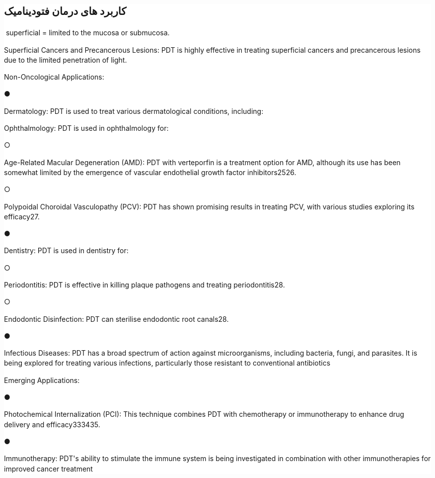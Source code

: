 
## کاربرد های درمان فتودینامیک

  

 superficial = limited to the mucosa or submucosa.

  

Superficial Cancers and Precancerous Lesions: PDT is highly effective in treating superficial cancers and precancerous lesions due to the limited penetration of light. 

  

Non-Oncological Applications:

●

Dermatology: PDT is used to treat various dermatological conditions, including:

Ophthalmology: PDT is used in ophthalmology for:

○

Age-Related Macular Degeneration (AMD): PDT with verteporfin is a treatment option for AMD, although its use has been somewhat limited by the emergence of vascular endothelial growth factor inhibitors2526.

○

Polypoidal Choroidal Vasculopathy (PCV): PDT has shown promising results in treating PCV, with various studies exploring its efficacy27.

●

Dentistry: PDT is used in dentistry for:

○

Periodontitis: PDT is effective in killing plaque pathogens and treating periodontitis28.

○

Endodontic Disinfection: PDT can sterilise endodontic root canals28.

●

Infectious Diseases: PDT has a broad spectrum of action against microorganisms, including bacteria, fungi, and parasites. It is being explored for treating various infections, particularly those resistant to conventional antibiotics

  

  

Emerging Applications:

●

Photochemical Internalization (PCI): This technique combines PDT with chemotherapy or immunotherapy to enhance drug delivery and efficacy333435.

●

Immunotherapy: PDT's ability to stimulate the immune system is being investigated in combination with other immunotherapies for improved cancer treatment
